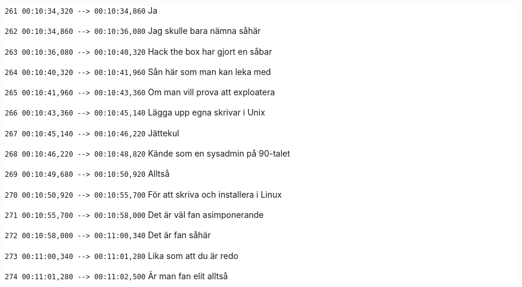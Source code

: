 

`261 00:10:34,320 --> 00:10:34,860`
Ja



`262 00:10:34,860 --> 00:10:36,080`
Jag skulle bara nämna såhär



`263 00:10:36,080 --> 00:10:40,320`
Hack the box har gjort en såbar



`264 00:10:40,320 --> 00:10:41,960`
Sån här som man kan leka med



`265 00:10:41,960 --> 00:10:43,360`
Om man vill prova att exploatera



`266 00:10:43,360 --> 00:10:45,140`
Lägga upp egna skrivar i Unix



`267 00:10:45,140 --> 00:10:46,220`
Jättekul



`268 00:10:46,220 --> 00:10:48,820`
Kände som en sysadmin på 90-talet



`269 00:10:49,680 --> 00:10:50,920`
Alltså



`270 00:10:50,920 --> 00:10:55,700`
För att skriva och installera i Linux



`271 00:10:55,700 --> 00:10:58,000`
Det är väl fan asimponerande



`272 00:10:58,000 --> 00:11:00,340`
Det är fan såhär



`273 00:11:00,340 --> 00:11:01,280`
Lika som att du är redo



`274 00:11:01,280 --> 00:11:02,500`
Är man fan elit alltså
